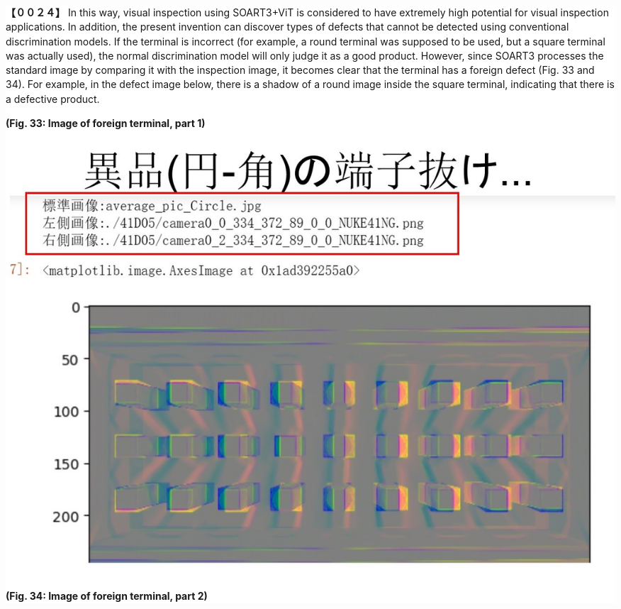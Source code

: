 **【００２４】**
In this way, visual inspection using SOART3+ViT is considered to have extremely high potential for visual inspection applications. In addition, the present invention can discover types of defects that cannot be detected using conventional discrimination models. If the terminal is incorrect (for example, a round terminal was supposed to be used, but a square terminal was actually used), the normal discrimination model will only judge it as a good product. However, since SOART3 processes the standard image by comparing it with the inspection image, it becomes clear that the terminal has a foreign defect (Fig. 33 and 34). For example, in the defect image below, there is a shadow of a round image inside the square terminal, indicating that there is a defective product.

**(Fig. 33: Image of foreign terminal, part 1)**

![imageJRL8-21-33](/2024-02-05-QEUR23_VTRANS25/imageJRL8-21-33.jpg)

**(Fig. 34: Image of foreign terminal, part 2)**
